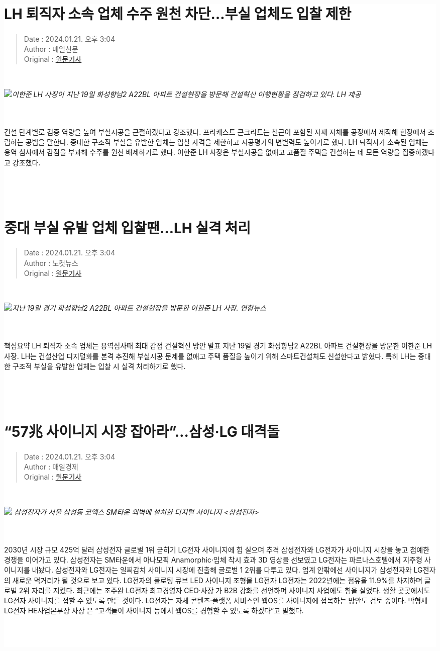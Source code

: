 # LH 퇴직자 소속 업체 수주 원천 차단…부실 업체도 입찰 제한  
  
> Date : 2024.01.21. 오후 3:04  
> Author : 매일신문  
> Original : [원문기사](https://n.news.naver.com/mnews/article/088/0000858124?sid=101)  
<br/>  
  
<img src="https://imgnews.pstatic.net/image/088/2024/01/21/0000858124_001_20240121150401192.jpg?type=w647" id="img1"></img><em class="img_desc">이한준 LH 사장이 지난 19일 화성향남2 A22BL 아파트 건설현장을 방문해 건설혁신 이행현황을 점검하고 있다. LH 제공</em>  
<br/><br/>  
  
건설 단계별로 검증 역량을 높여 부실시공을 근절하겠다고 강조했다.
프리캐스트 콘크리트는 철근이 포함된 자재 자체를 공장에서 제작해 현장에서 조립하는 공법을 말한다.
중대한 구조적 부실을 유발한 업체는 입찰 자격을 제한하고 시공평가의 변별력도 높이기로 했다.
LH 퇴직자가 소속된 업체는 용역 심사에서 감점을 부과해 수주를 원천 배제하기로 했다.
이한준 LH 사장은 부실시공을 없애고 고품질 주택을 건설하는 데 모든 역량을 집중하겠다 고 강조했다.  
<br/><br/><br/>  

  
# 중대 부실 유발 업체 입찰땐…LH 실격 처리  
  
> Date : 2024.01.21. 오후 3:04  
> Author : 노컷뉴스  
> Original : [원문기사](https://n.news.naver.com/mnews/article/079/0003855214?sid=101)  
<br/>  
  
<img src="https://imgnews.pstatic.net/image/079/2024/01/21/0003855214_001_20240121150401173.jpg?type=w647" id="img1"></img><em class="img_desc">지난 19일 경기 화성향남2 A22BL 아파트 건설현장을 방문한 이한준 LH 사장. 연합뉴스</em>  
<br/><br/>  
  
핵심요약 LH 퇴직자 소속 업체는 용역심사때 최대 감점 건설혁신 방안 발표 지난 19일 경기 화성향남2 A22BL 아파트 건설현장을 방문한 이한준 LH 사장.
LH는 건설산업 디지털화를 본격 추진해 부실시공 문제를 없애고 주택 품질을 높이기 위해 스마트건설처도 신설한다고 밝혔다.
특히 LH는 중대한 구조적 부실을 유발한 업체는 입찰 시 실격 처리하기로 했다.  
<br/><br/><br/>  

  
# “57兆 사이니지 시장 잡아라”…삼성·LG 대격돌  
  
> Date : 2024.01.21. 오후 3:04  
> Author : 매일경제  
> Original : [원문기사](https://n.news.naver.com/mnews/article/009/0005247661?sid=101)  
<br/>  
  
<img src="https://imgnews.pstatic.net/image/009/2024/01/21/0005247661_001_20240121150401010.jpg?type=w647" id="img1"></img><em class="img_desc"> 삼성전자가 서울 삼성동 코엑스 SM타운 외벽에 설치한 디지털 사이니지 &lt;삼성전자&gt;</em>  
<br/><br/>  
  
2030년 시장 규모 425억 달러 삼성전자 글로벌 1위 굳히기 LG전자 사이니지에 힘 실으며 추격 삼성전자와 LG전자가 사이니지 시장을 놓고 첨예한 경쟁을 이어가고 있다.
삼성전자는 SM타운에서 아나모픽 Anamorphic·입체 착시 효과 3D 영상을 선보였고 LG전자는 파르나스호텔에서 지주형 사이니지를 내놨다.
삼성전자와 LG전자는 일찌감치 사이니지 시장에 진출해 글로벌 1 2위를 다투고 있다.
업계 안팎에선 사이니지가 삼성전자와 LG전자의 새로운 먹거리가 될 것으로 보고 있다.
LG전자의 플로팅 큐브 LED 사이니지 조형물 LG전자 LG전자는 2022년에는 점유율 11.9%를 차지하며 글로벌 2위 자리를 지켰다.
최근에는 조주완 LG전자 최고경영자 CEO·사장 가 B2B 강화를 선언하며 사이니지 사업에도 힘을 실었다.
생활 곳곳에서도 LG전자 사이니지를 접할 수 있도록 만든 것이다.
LG전자는 자체 콘텐츠·플랫폼 서비스인 웹OS를 사이니지에 접목하는 방안도 검토 중이다.
박형세 LG전자 HE사업본부장 사장 은 “고객들이 사이니지 등에서 웹OS를 경험할 수 있도록 하겠다”고 말했다.  
<br/><br/><br/>  
